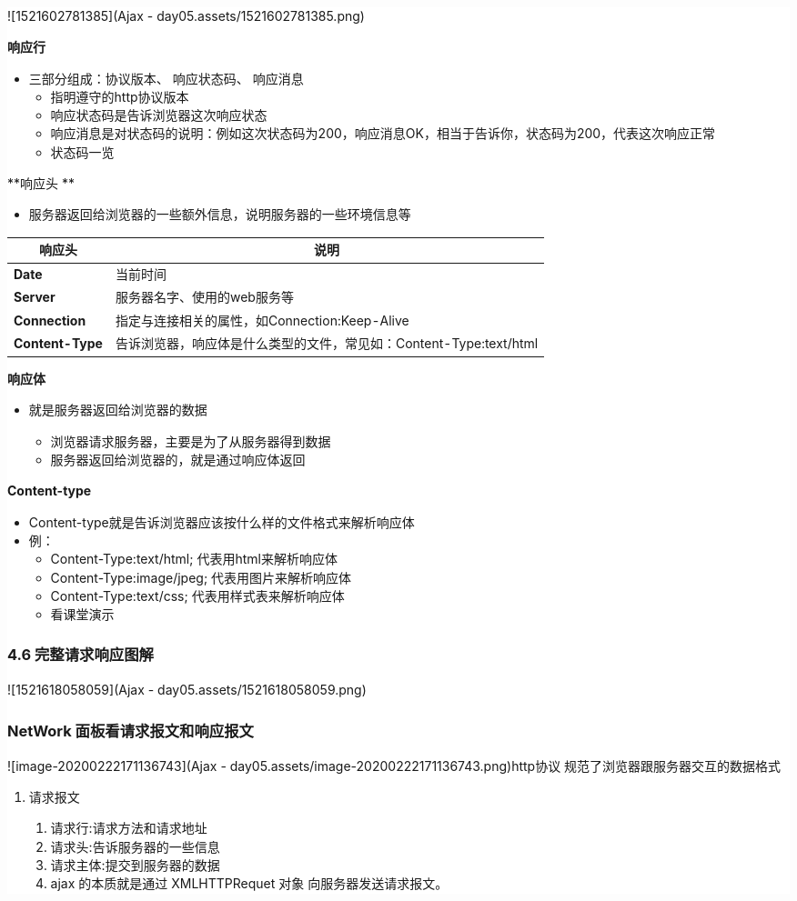 ![1521602781385](Ajax - day05.assets/1521602781385.png)



**响应行**

- 三部分组成：协议版本、 响应状态码、 响应消息
  - 指明遵守的http协议版本
  - 响应状态码是告诉浏览器这次响应状态
  - 响应消息是对状态码的说明：例如这次状态码为200，响应消息OK，相当于告诉你，状态码为200，代表这次响应正常
  - 状态码一览

**响应头 **

- 服务器返回给浏览器的一些额外信息，说明服务器的一些环境信息等

| **响应头**       | **说明**                                                     |
| ---------------- | ------------------------------------------------------------ |
| **Date**         | 当前时间                                                     |
| **Server**       | 服务器名字、使用的web服务等                                  |
| **Connection**   | 指定与连接相关的属性，如Connection:Keep-Alive                |
| **Content-Type** | 告诉浏览器，响应体是什么类型的文件，常见如：Content-Type:text/html |

**响应体**

- 就是服务器返回给浏览器的数据

  - 浏览器请求服务器，主要是为了从服务器得到数据
  - 服务器返回给浏览器的，就是通过响应体返回

  

**Content-type**

- Content-type就是告诉浏览器应该按什么样的文件格式来解析响应体
- 例：
  - Content-Type:text/html; 代表用html来解析响应体
  - Content-Type:image/jpeg; 代表用图片来解析响应体
  - Content-Type:text/css; 代表用样式表来解析响应体
  - 看课堂演示



### 4.6 完整请求响应图解

![1521618058059](Ajax - day05.assets/1521618058059.png)

### NetWork 面板看请求报文和响应报文

![image-20200222171136743](Ajax - day05.assets/image-20200222171136743.png)http协议 规范了浏览器跟服务器交互的数据格式

1. 请求报文

   1. 请求行:请求方法和请求地址
   2. 请求头:告诉服务器的一些信息
   3. 请求主体:提交到服务器的数据
   4. ajax 的本质就是通过 XMLHTTPRequet 对象 向服务器发送请求报文。
